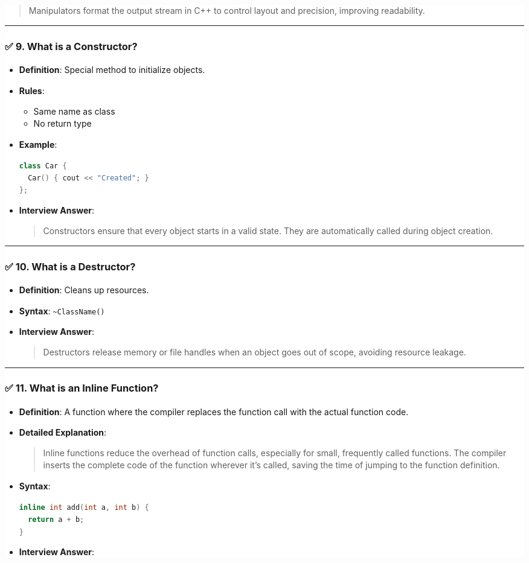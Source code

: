   > Manipulators format the output stream in C++ to control layout and precision, improving readability.

---

### ✅ 9. What is a Constructor?

* **Definition**: Special method to initialize objects.
* **Rules**:

  * Same name as class
  * No return type
* **Example**:

  ```cpp
  class Car {
    Car() { cout << "Created"; }
  };
  ```
* **Interview Answer**:

  > Constructors ensure that every object starts in a valid state. They are automatically called during object creation.

---

### ✅ 10. What is a Destructor?

* **Definition**: Cleans up resources.
* **Syntax**: `~ClassName()`
* **Interview Answer**:

  > Destructors release memory or file handles when an object goes out of scope, avoiding resource leakage.




---

### ✅ 11. What is an Inline Function?

* **Definition**: A function where the compiler replaces the function call with the actual function code.
* **Detailed Explanation**:

  > Inline functions reduce the overhead of function calls, especially for small, frequently called functions. The compiler inserts the complete code of the function wherever it’s called, saving the time of jumping to the function definition.
* **Syntax**:

  ```cpp
  inline int add(int a, int b) {
    return a + b;
  }
  ```
* **Interview Answer**:
